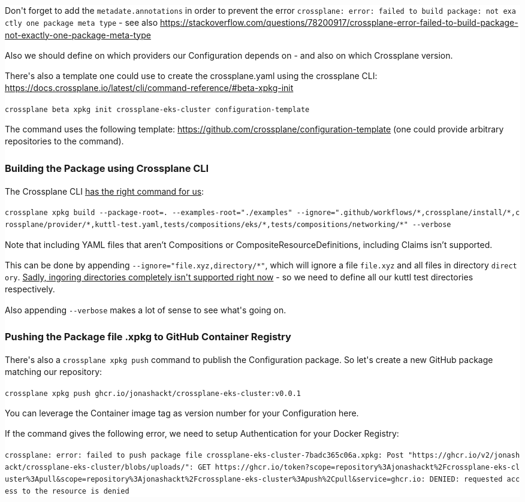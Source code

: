 Don't forget to add the `metadate.annotations` in order to prevent the error `crossplane: error: failed to build package: not exactly one package meta type` - see also https://stackoverflow.com/questions/78200917/crossplane-error-failed-to-build-package-not-exactly-one-package-meta-type

Also we should define on which providers our Configuration depends on - and also on which Crossplane version.


There's also a template one could use to create the crossplane.yaml using the crossplane CLI: https://docs.crossplane.io/latest/cli/command-reference/#beta-xpkg-init 

```shell
crossplane beta xpkg init crossplane-eks-cluster configuration-template
```

The command uses the following template: https://github.com/crossplane/configuration-template (one could provide arbitrary repositories to the command).


### Building the Package using Crossplane CLI

The Crossplane CLI [has the right command for us](https://docs.crossplane.io/latest/concepts/packages/#build-the-package):

```shell
crossplane xpkg build --package-root=. --examples-root="./examples" --ignore=".github/workflows/*,crossplane/install/*,crossplane/provider/*,kuttl-test.yaml,tests/compositions/eks/*,tests/compositions/networking/*" --verbose
```

Note that including YAML files that aren’t Compositions or CompositeResourceDefinitions, including Claims isn’t supported.

This can be done by appending `--ignore="file.xyz,directory/*"`, which will ignore a file `file.xyz` and all files in directory `directory`. [Sadly, ingoring directories completely isn't supported right now](https://docs.crossplane.io/latest/concepts/packages/#build-the-package) - so we need to define all our kuttl test directories respectively.

Also appending `--verbose` makes a lot of sense to see what's going on.


### Pushing the Package file .xpkg to GitHub Container Registry

There's also a `crossplane xpkg push` command to publish the Configuration package. So let's create a new GitHub package matching our repository:

```shell
crossplane xpkg push ghcr.io/jonashackt/crossplane-eks-cluster:v0.0.1
```

You can leverage the Container image tag as version number for your Configuration here.

If the command gives the following error, we need to setup Authentication for your Docker Registry:

```shell
crossplane: error: failed to push package file crossplane-eks-cluster-7badc365c06a.xpkg: Post "https://ghcr.io/v2/jonashackt/crossplane-eks-cluster/blobs/uploads/": GET https://ghcr.io/token?scope=repository%3Ajonashackt%2Fcrossplane-eks-cluster%3Apull&scope=repository%3Ajonashackt%2Fcrossplane-eks-cluster%3Apush%2Cpull&service=ghcr.io: DENIED: requested access to the resource is denied
```
